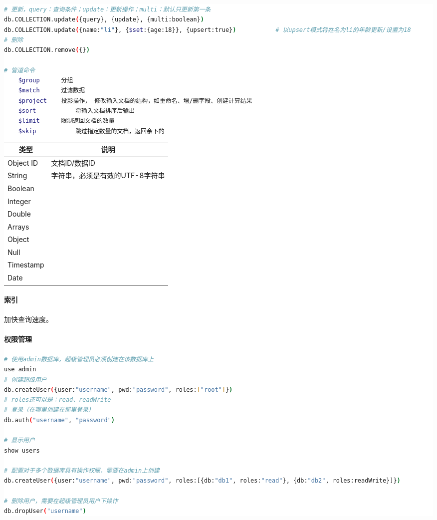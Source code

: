 ``` bash
# 更新，query：查询条件；update：更新操作；multi：默认只更新第一条
db.COLLECTION.update({query}, {update}, {multi:boolean})
db.COLLECTION.update({name:"li"}, {$set:{age:18}}, {upsert:true})			# 以upsert模式将姓名为li的年龄更新/设置为18
# 删除
db.COLLECTION.remove({})

# 管道命令
	$group		分组
	$match		过滤数据
	$project	投影操作， 修改输入文档的结构，如重命名、增/删字段、创建计算结果
	$sort			将输入文档排序后输出
	$limit		限制返回文档的数量
	$skip			跳过指定数量的文档，返回余下的
```

| 类型      | 说明                            |
| --------- | ------------------------------- |
| Object ID | 文档ID/数据ID                   |
| String    | 字符串，必须是有效的UTF-8字符串 |
| Boolean   |                                 |
| Integer   |                                 |
| Double    |                                 |
| Arrays    |                                 |
| Object    |                                 |
| Null      |                                 |
| Timestamp |                                 |
| Date      |                                 |

#### 索引

加快查询速度。

#### 权限管理

``` bash
# 使用admin数据库，超级管理员必须创建在该数据库上
use admin
# 创建超级用户
db.createUser({user:"username", pwd:"password", roles:["root"]})
# roles还可以是：read、readWrite
# 登录（在哪里创建在那里登录）
db.auth("username", "password")

# 显示用户
show users

# 配置对于多个数据库具有操作权限，需要在admin上创建
db.createUser({user:"username", pwd:"password", roles:[{db:"db1", roles:"read"}, {db:"db2", roles:readWrite}]})

# 删除用户，需要在超级管理员用户下操作
db.dropUser("username")
```
